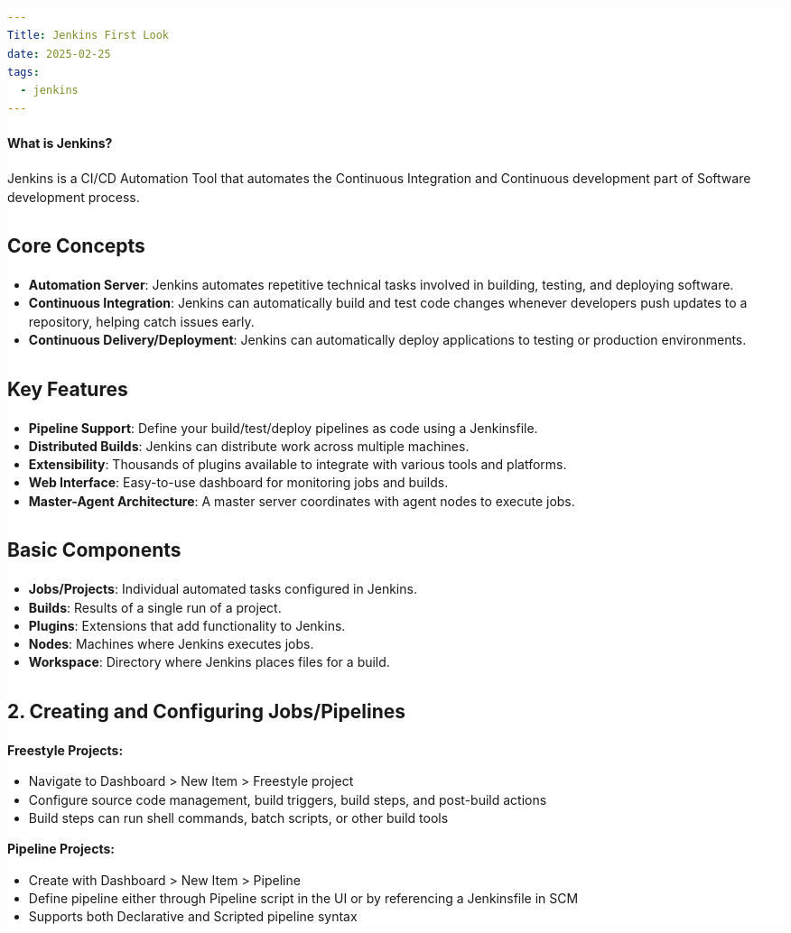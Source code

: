 ```yaml
---
Title: Jenkins First Look
date: 2025-02-25
tags:
  - jenkins
---
```


#### What is Jenkins?

Jenkins is a CI/CD Automation Tool that automates the Continuous Integration and Continuous development part of Software development process.
## Core Concepts

- **Automation Server**: Jenkins automates repetitive technical tasks involved in building, testing, and deploying software.
- **Continuous Integration**: Jenkins can automatically build and test code changes whenever developers push updates to a repository, helping catch issues early.
- **Continuous Delivery/Deployment**: Jenkins can automatically deploy applications to testing or production environments.

## Key Features

- **Pipeline Support**: Define your build/test/deploy pipelines as code using a Jenkinsfile.
- **Distributed Builds**: Jenkins can distribute work across multiple machines.
- **Extensibility**: Thousands of plugins available to integrate with various tools and platforms.
- **Web Interface**: Easy-to-use dashboard for monitoring jobs and builds.
- **Master-Agent Architecture**: A master server coordinates with agent nodes to execute jobs.

## Basic Components

- **Jobs/Projects**: Individual automated tasks configured in Jenkins.
- **Builds**: Results of a single run of a project.
- **Plugins**: Extensions that add functionality to Jenkins.
- **Nodes**: Machines where Jenkins executes jobs.
- **Workspace**: Directory where Jenkins places files for a build.

## 2. Creating and Configuring Jobs/Pipelines

**Freestyle Projects:**

- Navigate to Dashboard > New Item > Freestyle project
- Configure source code management, build triggers, build steps, and post-build actions
- Build steps can run shell commands, batch scripts, or other build tools

**Pipeline Projects:**

- Create with Dashboard > New Item > Pipeline
- Define pipeline either through Pipeline script in the UI or by referencing a Jenkinsfile in SCM
- Supports both Declarative and Scripted pipeline syntax
